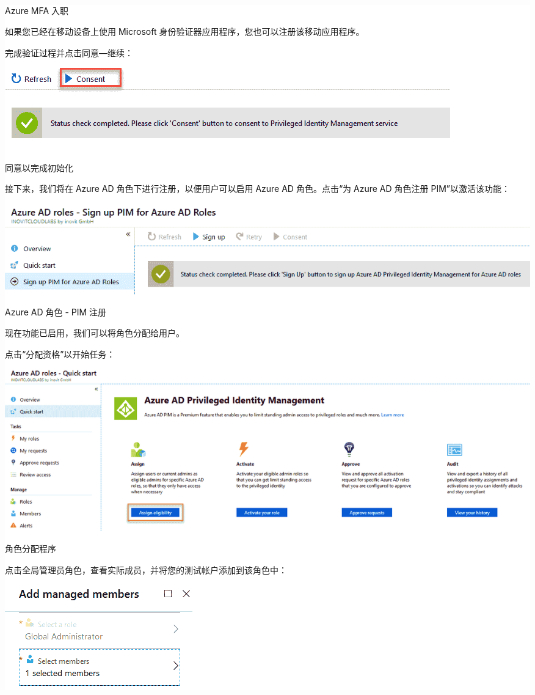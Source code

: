 Azure MFA 入职

如果您已经在移动设备上使用 Microsoft 身份验证器应用程序，您也可以注册该移动应用程序。

完成验证过程并点击同意—继续：

![](img/bd2748e8-84d2-4391-ab5e-972133da85ed.png)

同意以完成初始化

接下来，我们将在 Azure AD 角色下进行注册，以便用户可以启用 Azure AD 角色。点击“为 Azure AD 角色注册 PIM”以激活该功能：

![](img/b5bab472-bb2f-4a28-9111-ba9682b91439.png)

Azure AD 角色 - PIM 注册

现在功能已启用，我们可以将角色分配给用户。

点击“分配资格”以开始任务：

![](img/174a70aa-bb70-4d6c-87a9-7cd5736241df.png)

角色分配程序

点击全局管理员角色，查看实际成员，并将您的测试帐户添加到该角色中：

![](img/9a590e41-8c0b-418f-972c-81049ad16c7b.png)
